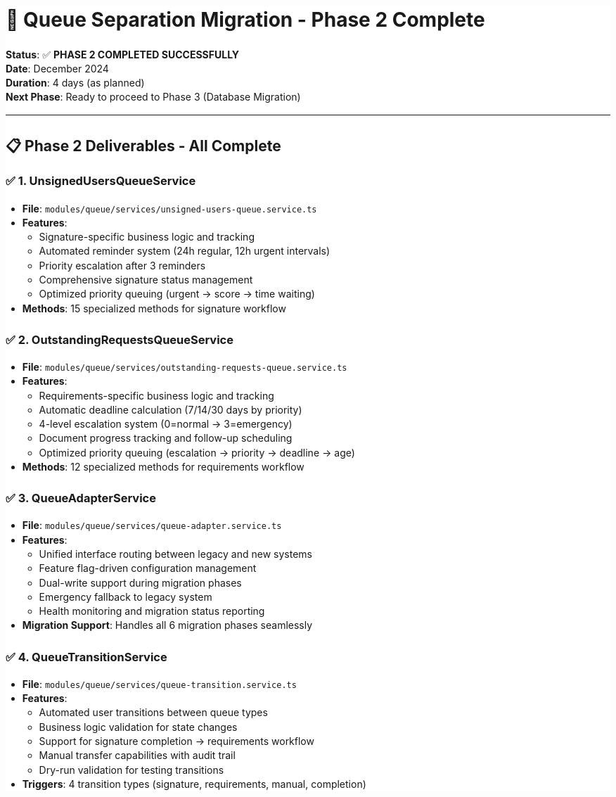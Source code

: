 # 🎯 Queue Separation Migration - Phase 2 Complete

**Status**: ✅ **PHASE 2 COMPLETED SUCCESSFULLY**  
**Date**: December 2024  
**Duration**: 4 days (as planned)  
**Next Phase**: Ready to proceed to Phase 3 (Database Migration)

---

## 📋 **Phase 2 Deliverables - All Complete**

### ✅ 1. UnsignedUsersQueueService
- **File**: `modules/queue/services/unsigned-users-queue.service.ts`
- **Features**: 
  - Signature-specific business logic and tracking
  - Automated reminder system (24h regular, 12h urgent intervals)
  - Priority escalation after 3 reminders
  - Comprehensive signature status management
  - Optimized priority queuing (urgent → score → time waiting)
- **Methods**: 15 specialized methods for signature workflow

### ✅ 2. OutstandingRequestsQueueService
- **File**: `modules/queue/services/outstanding-requests-queue.service.ts`
- **Features**:
  - Requirements-specific business logic and tracking
  - Automatic deadline calculation (7/14/30 days by priority)
  - 4-level escalation system (0=normal → 3=emergency)
  - Document progress tracking and follow-up scheduling
  - Optimized priority queuing (escalation → priority → deadline → age)
- **Methods**: 12 specialized methods for requirements workflow

### ✅ 3. QueueAdapterService
- **File**: `modules/queue/services/queue-adapter.service.ts`
- **Features**:
  - Unified interface routing between legacy and new systems
  - Feature flag-driven configuration management
  - Dual-write support during migration phases
  - Emergency fallback to legacy system
  - Health monitoring and migration status reporting
- **Migration Support**: Handles all 6 migration phases seamlessly

### ✅ 4. QueueTransitionService
- **File**: `modules/queue/services/queue-transition.service.ts`
- **Features**:
  - Automated user transitions between queue types
  - Business logic validation for state changes
  - Support for signature completion → requirements workflow
  - Manual transfer capabilities with audit trail
  - Dry-run validation for testing transitions
- **Triggers**: 4 transition types (signature, requirements, manual, completion)
